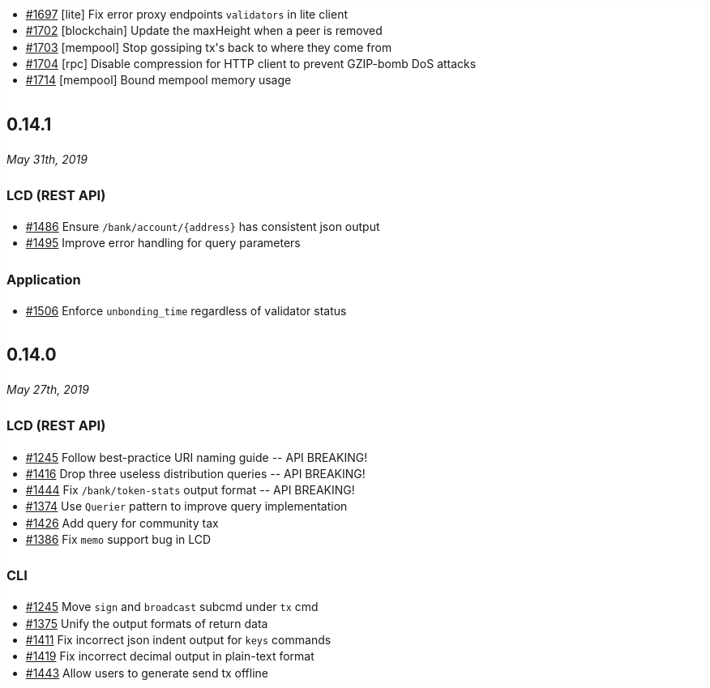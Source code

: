   * [\#1697](https://github.com/mage-war/petri/issues/1697) [lite] Fix error proxy endpoints `validators` in lite client
  * [\#1702](https://github.com/mage-war/petri/issues/1702) [blockchain] Update the maxHeight when a peer is removed
  * [\#1703](https://github.com/mage-war/petri/issues/1703) [mempool] Stop gossiping tx's back to where they come from
  * [\#1704](https://github.com/mage-war/petri/issues/1704) [rpc] Disable compression for HTTP client to prevent GZIP-bomb DoS attacks
  * [\#1714](https://github.com/mage-war/petri/issues/1714) [mempool] Bound mempool memory usage

## 0.14.1

*May 31th, 2019*

### LCD (REST API)

* [\#1486](https://github.com/mage-war/petri/issues/1486) Ensure `/bank/account/{address}` has consistent json output
* [\#1495](https://github.com/mage-war/petri/issues/1495) Improve error handling for query parameters

### Application

* [\#1506](https://github.com/mage-war/petri/issues/1506) Enforce `unbonding_time` regardless of validator status

## 0.14.0

*May 27th, 2019*

### LCD (REST API)

* [\#1245](https://github.com/mage-war/petri/issues/1245) Follow best-practice URI naming guide -- API BREAKING!
* [\#1416](https://github.com/mage-war/petri/issues/1416) Drop three useless distribution queries -- API BREAKING!
* [\#1444](https://github.com/mage-war/petri/pull/1444) Fix `/bank/token-stats` output format -- API BREAKING!
* [\#1374](https://github.com/mage-war/petri/issues/1374) Use `Querier` pattern to improve query implementation
* [\#1426](https://github.com/mage-war/petri/issues/1426) Add query for community tax
* [\#1386](https://github.com/mage-war/petri/issues/1386) Fix `memo` support bug in LCD

### CLI

* [\#1245](https://github.com/mage-war/petri/issues/1245) Move `sign` and `broadcast` subcmd under `tx` cmd
* [\#1375](https://github.com/mage-war/petri/issues/1375) Unify the output formats of return data
* [\#1411](https://github.com/mage-war/petri/issues/1411) Fix incorrect json indent output for `keys` commands
* [\#1419](https://github.com/mage-war/petri/pull/1419) Fix incorrect decimal output in plain-text format
* [\#1443](https://github.com/mage-war/petri/issues/1443) Allow users to generate send tx offline

